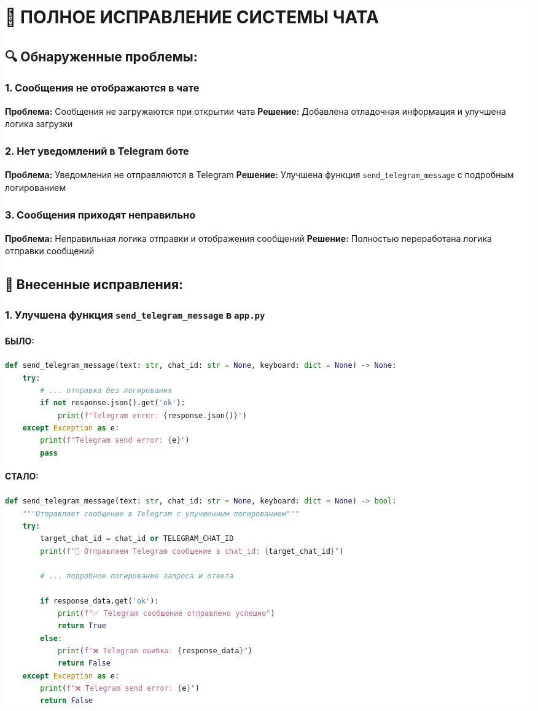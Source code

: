 # 💬 ПОЛНОЕ ИСПРАВЛЕНИЕ СИСТЕМЫ ЧАТА

## 🔍 Обнаруженные проблемы:

### 1. **Сообщения не отображаются в чате**
**Проблема:** Сообщения не загружаются при открытии чата
**Решение:** Добавлена отладочная информация и улучшена логика загрузки

### 2. **Нет уведомлений в Telegram боте**
**Проблема:** Уведомления не отправляются в Telegram
**Решение:** Улучшена функция `send_telegram_message` с подробным логированием

### 3. **Сообщения приходят неправильно**
**Проблема:** Неправильная логика отправки и отображения сообщений
**Решение:** Полностью переработана логика отправки сообщений

## 🔧 Внесенные исправления:

### 1. **Улучшена функция `send_telegram_message` в `app.py`**

#### БЫЛО:
```python
def send_telegram_message(text: str, chat_id: str = None, keyboard: dict = None) -> None:
    try:
        # ... отправка без логирования
        if not response.json().get('ok'):
            print(f"Telegram error: {response.json()}")
    except Exception as e:
        print(f"Telegram send error: {e}")
        pass
```

#### СТАЛО:
```python
def send_telegram_message(text: str, chat_id: str = None, keyboard: dict = None) -> bool:
    """Отправляет сообщение в Telegram с улучшенным логированием"""
    try:
        target_chat_id = chat_id or TELEGRAM_CHAT_ID
        print(f"📱 Отправляем Telegram сообщение в chat_id: {target_chat_id}")
        
        # ... подробное логирование запроса и ответа
        
        if response_data.get('ok'):
            print(f"✅ Telegram сообщение отправлено успешно")
            return True
        else:
            print(f"❌ Telegram ошибка: {response_data}")
            return False
    except Exception as e:
        print(f"❌ Telegram send error: {e}")
        return False
```
